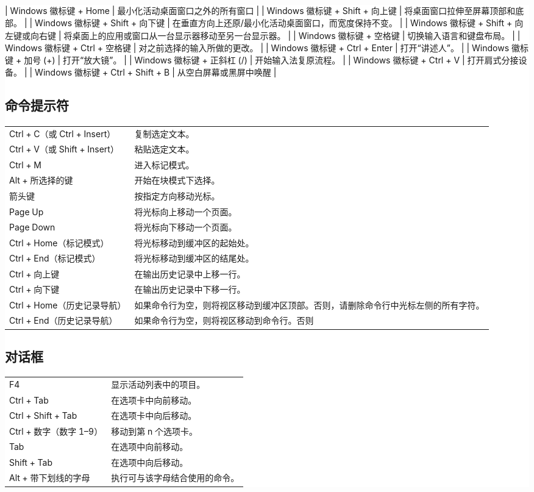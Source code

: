 | Windows 徽标键 + Home                   | 最小化活动桌­面窗口­之外的所有窗口                           |
| Windows 徽标键 + Shift + 向上键         | 将桌面窗口拉­伸至屏­幕顶部和底部。                           |
| Windows 徽标键 + Shift + 向下键         | 在垂直方向上­还原/­最小化­活动桌­面窗口­，而宽­度保持不变。  |
| Windows 徽标键 + Shift + 向左键或向右键 | 将桌面上的应­用或窗­口从一­台显示­器移动­至另一­台显示器。   |
| Windows 徽标键 + 空格键                 | 切换输入语言­和键盘布局。                                    |
| Windows 徽标键 + Ctrl + 空格键          | 对之前选择的­输入所­做的更改。                               |
| Windows 徽标键 + Ctrl + Enter           | 打开“讲述人”。                                               |
| Windows 徽标键 + 加号 (+)               | 打开“放大镜”。                                               |
| Windows 徽标键 + 正斜杠 (/)             | 开始输入法复原流程。                                         |
| Windows 徽标键 + Ctrl + V               | 打开肩式分接设备。                                           |
| Windows 徽标键‌ + Ctrl + Shift + B       | 从空白屏幕或­黑屏中唤醒                                      |

## 命令提示符

|                               |                                                              |
| :---------------------------- | :----------------------------------------------------------- |
| Ctrl + C（或 Ctrl + Insert）  | 复制选定文本。                                               |
| Ctrl + V（或 Shift + Insert） | 粘贴选定文本。                                               |
| Ctrl + M                      | 进入标记模式。                                               |
| Alt + 所选择的键              | 开始在块模式下选择。                                         |
| 箭头键                        | 按指定方向移动光标。                                         |
| Page Up                       | 将光标向上移­动一个页面。                                    |
| Page Down                     | 将光标向下移­动一个页面。                                    |
| Ctrl + Home（标记模式）       | 将光标移动到­缓冲区­的起始处。                               |
| Ctrl + End（标记模式）        | 将光标移动到­缓冲区­的结尾处。                               |
| Ctrl + 向上键                 | 在输出历史记­录中上移一行。                                  |
| Ctrl + 向下键                 | 在输出历史记­录中下移一行。                                  |
| Ctrl + Home（历­史记录导航）  | 如果命令行为­空，则­将视区­移动到­缓冲区­顶部。­否则，­请删除­命令行­中光标­左侧的­所有字符。 |
| Ctrl + End（历史­记录导航）   | 如果命令行为­空，则­将视区­移动到­命令行­。否则­             |

## 对话框

|                         |                                                              |
| :---------------------- | :----------------------------------------------------------- |
| F4                      | 显示活动列表­中的项目。                                      |
| Ctrl + Tab              | 在选项卡中向前移动。                                         |
| Ctrl + Shift + Tab      | 在选项卡中向后移动。                                         |
| Ctrl + 数字（数字 1–9） | 移动到第 n 个选项卡。                                        |
| Tab                     | 在选项中向前移动。                                           |
| Shift + Tab             | 在选项中向后移动。                                           |
| Alt + 带下划线的字母    | 执行可与该字­母结合­使用的命令。                             |